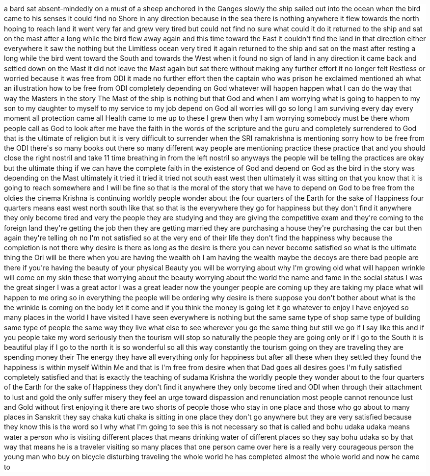 a bard sat absent-mindedly on a must of a sheep anchored in the Ganges slowly the ship sailed out into the ocean when the bird came to his senses it could find no Shore in any direction because in the sea there is nothing anywhere it flew towards the north hoping to reach land it went very far and grew very tired but could not find no sure what could it do it returned to the ship and sat on the mast after a long while the bird flew away again and this time toward the East it couldn't find the land in that direction either everywhere it saw the nothing but the Limitless ocean very tired it again returned to the ship and sat on the mast after resting a long while the bird went toward the South and towards the West when it found no sign of land in any direction it came back and settled down on the Mast it did not leave the Mast again but sat there without making any further effort it no longer felt Restless or worried because it was free from ODI it made no further effort then the captain who was prison he exclaimed mentioned ah what an illustration how to be free from ODI completely depending on God whatever will happen happen what I can do the way that way the Masters in the story The Mast of the ship is nothing but that God and when I am worrying what is going to happen to my son to my daughter to myself to my service to my job depend on God all worries will go so long I am surviving every day every moment all protection came all Health came to me up to these I grew then why I am worrying somebody must be there whom people call as God to look after me have the faith in the words of the scripture and the guru and completely surrendered to God that is the ultimate of religion but it is very difficult to surrender when the SRI ramakrishna is mentioning sorry how to be free from the ODI there's so many books out there so many different way people are mentioning practice these practice that and you should close the right nostril and take 11 time breathing in from the left nostril so anyways the people will be telling the practices are okay but the ultimate thing if we can have the complete faith in the existence of God and depend on God as the bird in the story was depending on the Mast ultimately it tried it tried it tried not south east west then ultimately it was sitting on that you know that it is going to reach somewhere and I will be fine so that is the moral of the story that we have to depend on God to be free from the oldies the cinema Krishna is continuing worldly people wonder about the four quarters of the Earth for the sake of Happiness four quarters means east west north south like that so that is the everywhere they go for happiness but they don't find it anywhere they only become tired and very the people they are studying and they are giving the competitive exam and they're coming to the foreign land they're getting the job then they are getting married they are purchasing a house they're purchasing the car but then again they're telling oh no I'm not satisfied so at the very end of their life they don't find the happiness why because the completion is not there why desire is there as long as the desire is there you can never become satisfied so what is the ultimate thing the Ori will be there when you are having the wealth oh I am having the wealth maybe the decoys are there bad people are there if you're having the beauty of your physical Beauty you will be worrying about why I'm growing old what will happen wrinkle will come on my skin these that worrying about the beauty worrying about the world the name and fame in the social status I was the great singer I was a great actor I was a great leader now the younger people are coming up they are taking my place what will happen to me oring so in everything the people will be ordering why desire is there suppose you don't bother about what is the the wrinkle is coming on the body let it come and if you think the money is going let it go whatever to enjoy I have enjoyed so many places in the world I have visited I have seen everywhere is nothing but the same same type of shop same type of building same type of people the same way they live what else to see wherever you go the same thing but still we go if I say like this and if you people take my word seriously then the tourism will stop so naturally the people they are going only or if I go to the South it is beautiful play if I go to the north it is so wonderful so all this way constantly the tourism going on they are traveling they are spending money their The energy they have all everything only for happiness but after all these when they settled they found the happiness is within myself Within Me and that is I'm free from desire when that Dad goes all desires goes I'm fully satisfied completely satisfied and that is exactly the teaching of sudama Krishna the worldly people they wonder about to the four quarters of the Earth for the sake of Happiness they don't find it anywhere they only become tired and ODI when through their attachment to lust and gold the only suffer misery they feel an urge toward dispassion and renunciation most people cannot renounce lust and Gold without first enjoying it there are two shorts of people those who stay in one place and those who go about to many places in Sanskrit they say chaka kuti chaka is sitting in one place they don't go anywhere but they are very satisfied because they know this is the word so I why what I'm going to see this is not necessary so that is called and bohu udaka udaka means water a person who is visiting different places that means drinking water of different places so they say bohu udaka so by that way that means he is a traveler visiting so many places that one person came over here is a really very courageous person the young man who buy on bicycle disturbing traveling the whole world he has completed almost the whole world and now he came to